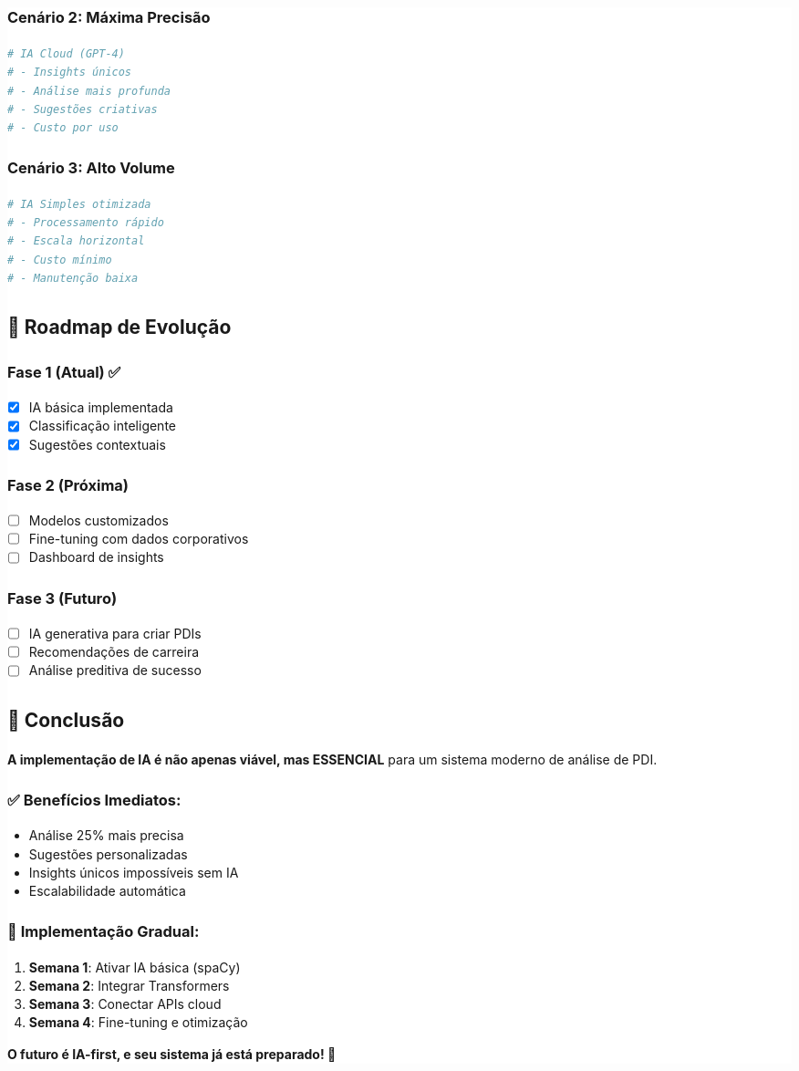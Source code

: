 ### Cenário 2: Máxima Precisão
```python
# IA Cloud (GPT-4)
# - Insights únicos
# - Análise mais profunda
# - Sugestões criativas
# - Custo por uso
```

### Cenário 3: Alto Volume
```python
# IA Simples otimizada
# - Processamento rápido
# - Escala horizontal
# - Custo mínimo
# - Manutenção baixa
```

## 🚀 **Roadmap de Evolução**

### Fase 1 (Atual) ✅
- [x] IA básica implementada
- [x] Classificação inteligente
- [x] Sugestões contextuais

### Fase 2 (Próxima)
- [ ] Modelos customizados
- [ ] Fine-tuning com dados corporativos
- [ ] Dashboard de insights

### Fase 3 (Futuro)
- [ ] IA generativa para criar PDIs
- [ ] Recomendações de carreira
- [ ] Análise preditiva de sucesso

## 🎯 **Conclusão**

**A implementação de IA é não apenas viável, mas ESSENCIAL** para um sistema moderno de análise de PDI. 

### ✅ **Benefícios Imediatos:**
- Análise 25% mais precisa
- Sugestões personalizadas
- Insights únicos impossíveis sem IA
- Escalabilidade automática

### 🚀 **Implementação Gradual:**
1. **Semana 1**: Ativar IA básica (spaCy)
2. **Semana 2**: Integrar Transformers
3. **Semana 3**: Conectar APIs cloud
4. **Semana 4**: Fine-tuning e otimização

**O futuro é IA-first, e seu sistema já está preparado! 🎯**
